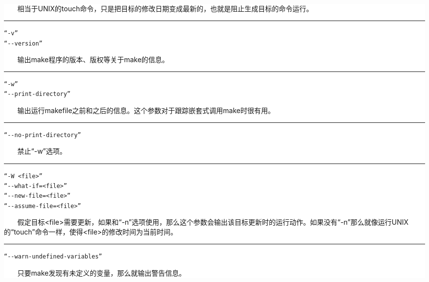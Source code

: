 &#160; &#160; &#160; &#160;相当于UNIX的touch命令，只是把目标的修改日期变成最新的，也就是阻止生成目标的命令运行。

---

	“-v”
	“--version”

&#160; &#160; &#160; &#160;输出make程序的版本、版权等关于make的信息。

---

	“-w”
	“--print-directory”

&#160; &#160; &#160; &#160;输出运行makefile之前和之后的信息。这个参数对于跟踪嵌套式调用make时很有用。

---

	“--no-print-directory”

&#160; &#160; &#160; &#160;禁止“-w”选项。

---

	“-W <file>”
	“--what-if=<file>”
	“--new-file=<file>”
	“--assume-file=<file>”

&#160; &#160; &#160; &#160;假定目标&lt;file>需要更新，如果和“-n”选项使用，那么这个参数会输出该目标更新时的运行动作。如果没有“-n”那么就像运行UNIX的“touch”命令一样，使得&lt;file>的修改时间为当前时间。

---

	“--warn-undefined-variables”

&#160; &#160; &#160; &#160;只要make发现有未定义的变量，那么就输出警告信息。